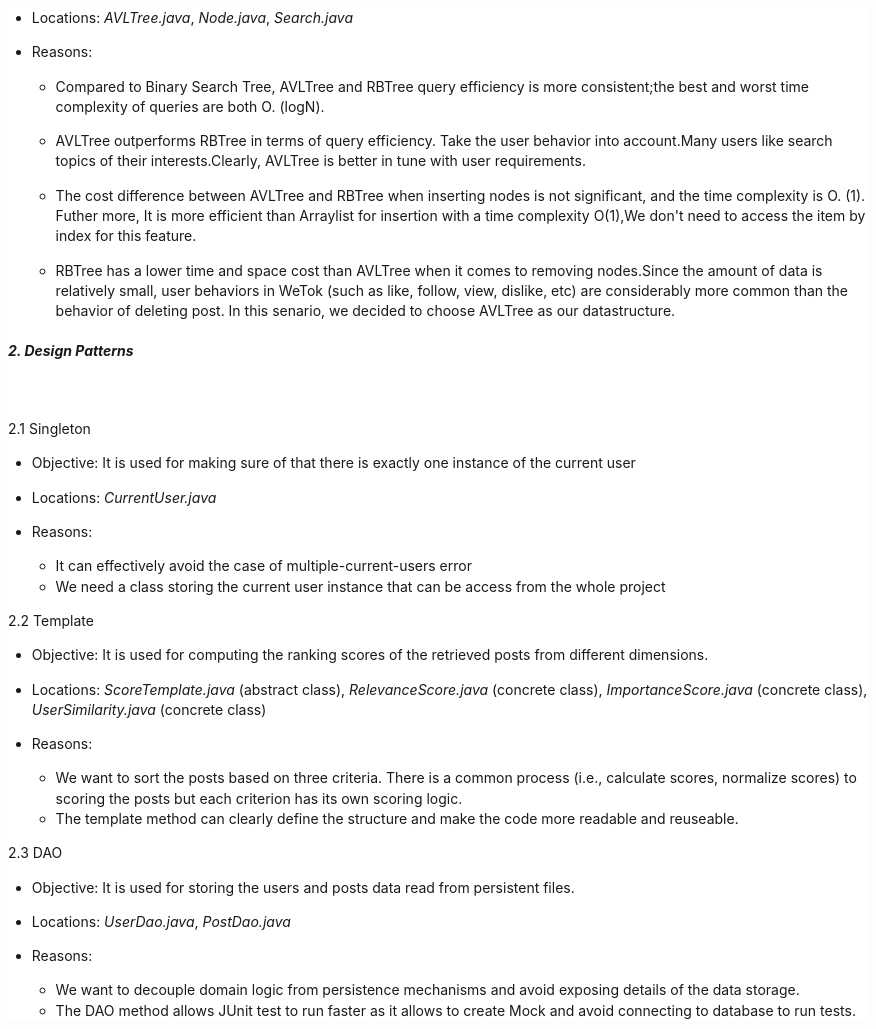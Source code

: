 * Locations: *AVLTree.java*, *Node.java*, *Search.java*

* Reasons:

    * Compared to Binary Search Tree, AVLTree and RBTree query efficiency is more consistent;the best and worst time complexity of queries are both O. (logN).

    * AVLTree outperforms RBTree in terms of query efficiency. Take the user behavior into account.Many users like search topics of their interests.Clearly, AVLTree is better in tune with user requirements.

    * The cost difference between AVLTree and RBTree when inserting nodes is not significant, and the time complexity is O. (1). Futher more, It is more efficient than Arraylist for insertion with a time complexity O(1),We don't need to access the item by index for this feature.

    * RBTree has a lower time and space cost than AVLTree when it comes to removing nodes.Since the amount of data is relatively small, user behaviors in WeTok (such as like, follow, view, dislike, etc) are considerably more common than the behavior of deleting post. In this senario, we decided to choose AVLTree as our datastructure.


##### 2. Design Patterns
 <br />

2.1 Singleton
* Objective: It is used for making sure of that there is exactly one instance of the current user

* Locations: *CurrentUser.java*

* Reasons:

    * It can effectively avoid the case of multiple-current-users error
    * We need a class storing the current user instance that can be access from the whole project

2.2 Template
* Objective: It is used for computing the ranking scores of the retrieved posts from different dimensions.

* Locations: *ScoreTemplate.java* (abstract class), *RelevanceScore.java* (concrete class), *ImportanceScore.java* (concrete class), *UserSimilarity.java* (concrete class)

* Reasons:

    * We want to sort the posts based on three criteria. There is a common process (i.e., calculate scores, normalize scores) to scoring the posts but each criterion has its own scoring logic.
    * The template method can clearly define the structure and make the code more readable and reuseable.

2.3 DAO
* Objective: It is used for storing the users and posts data read from persistent files.

* Locations: *UserDao.java*, *PostDao.java*

* Reasons:

    * We want to decouple domain logic from persistence mechanisms and avoid exposing details of the data storage.
    * The DAO method allows JUnit test to run faster as it allows to create Mock and avoid connecting to database to run tests.

